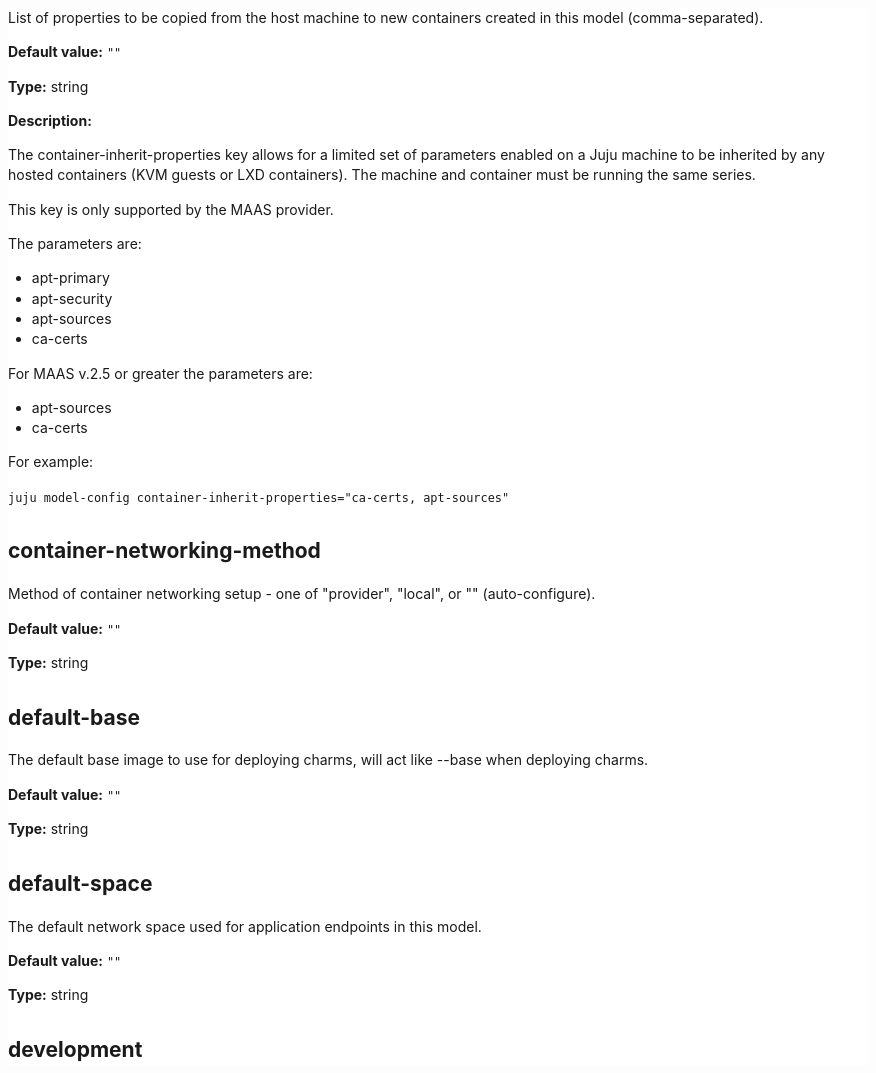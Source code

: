 List of properties to be copied from the host machine to new containers created
in this model (comma-separated).

**Default value:** `""`

**Type:** string

**Description:**


The container-inherit-properties key allows for a limited set of parameters
enabled on a Juju machine to be inherited by any hosted containers (KVM guests
or LXD containers). The machine and container must be running the same series.

This key is only supported by the MAAS provider.

The parameters are:
 - apt-primary
 - apt-security
 - apt-sources
 - ca-certs

For MAAS v.2.5 or greater the parameters are:
 - apt-sources
 - ca-certs

For example:

	juju model-config container-inherit-properties="ca-certs, apt-sources"



## container-networking-method

Method of container networking setup - one of "provider", "local", or "" (auto-configure).

**Default value:** `""`

**Type:** string


## default-base

The default base image to use for deploying charms, will act like --base when deploying charms.

**Default value:** `""`

**Type:** string


## default-space

The default network space used for application endpoints in this model.

**Default value:** `""`

**Type:** string


## development
